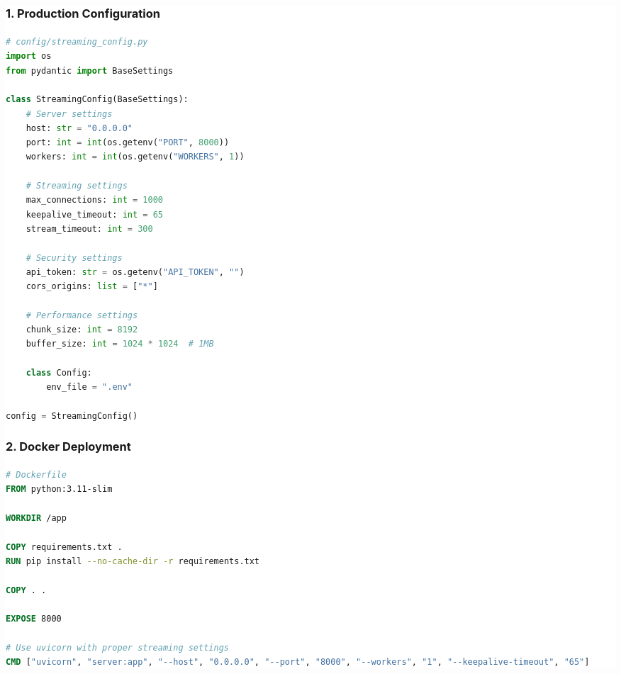 ### 1. Production Configuration

```python
# config/streaming_config.py
import os
from pydantic import BaseSettings

class StreamingConfig(BaseSettings):
    # Server settings
    host: str = "0.0.0.0"
    port: int = int(os.getenv("PORT", 8000))
    workers: int = int(os.getenv("WORKERS", 1))
    
    # Streaming settings
    max_connections: int = 1000
    keepalive_timeout: int = 65
    stream_timeout: int = 300
    
    # Security settings
    api_token: str = os.getenv("API_TOKEN", "")
    cors_origins: list = ["*"]
    
    # Performance settings
    chunk_size: int = 8192
    buffer_size: int = 1024 * 1024  # 1MB
    
    class Config:
        env_file = ".env"

config = StreamingConfig()
```

### 2. Docker Deployment

```dockerfile
# Dockerfile
FROM python:3.11-slim

WORKDIR /app

COPY requirements.txt .
RUN pip install --no-cache-dir -r requirements.txt

COPY . .

EXPOSE 8000

# Use uvicorn with proper streaming settings
CMD ["uvicorn", "server:app", "--host", "0.0.0.0", "--port", "8000", "--workers", "1", "--keepalive-timeout", "65"]
```
